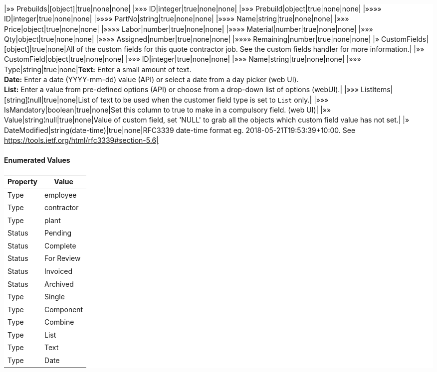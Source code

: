 |»» Prebuilds|[object]|true|none|none|
|»»» ID|integer|true|none|none|
|»»» Prebuild|object|true|none|none|
|»»»» ID|integer|true|none|none|
|»»»» PartNo|string|true|none|none|
|»»»» Name|string|true|none|none|
|»»» Price|object|true|none|none|
|»»»» Labor|number|true|none|none|
|»»»» Material|number|true|none|none|
|»»» Qty|object|true|none|none|
|»»»» Assigned|number|true|none|none|
|»»»» Remaining|number|true|none|none|
|» CustomFields|[object]|true|none|All of the custom fields for this quote contractor job. See the custom fields handler for more information.|
|»» CustomField|object|true|none|none|
|»»» ID|integer|true|none|none|
|»»» Name|string|true|none|none|
|»»» Type|string|true|none|<b>Text:</b> Enter a small amount of text.<br /><b>Date:</b> Enter a date (YYYY-mm-dd) value (API) or select a date from a day picker (web UI).<br /><b>List:</b> Enter a value from pre-defined options (API) or choose from a drop-down list of options (webUI).|
|»»» ListItems|[string]¦null|true|none|List of text to be used when the customer field type is set to `List` only.|
|»»» IsMandatory|boolean|true|none|Set this column to true to make in a compulsory field. (web UI)|
|»» Value|string¦null|true|none|Value of custom field, set 'NULL' to grab all the objects which custom field value has not set.|
|» DateModified|string(date-time)|true|none|RFC3339 date-time format eg. 2018-05-21T19:53:39+10:00. See https://tools.ietf.org/html/rfc3339#section-5.6|

#### Enumerated Values

|Property|Value|
|---|---|
|Type|employee|
|Type|contractor|
|Type|plant|
|Status|Pending|
|Status|Complete|
|Status|For Review|
|Status|Invoiced|
|Status|Archived|
|Type|Single|
|Type|Component|
|Type|Combine|
|Type|List|
|Type|Text|
|Type|Date|